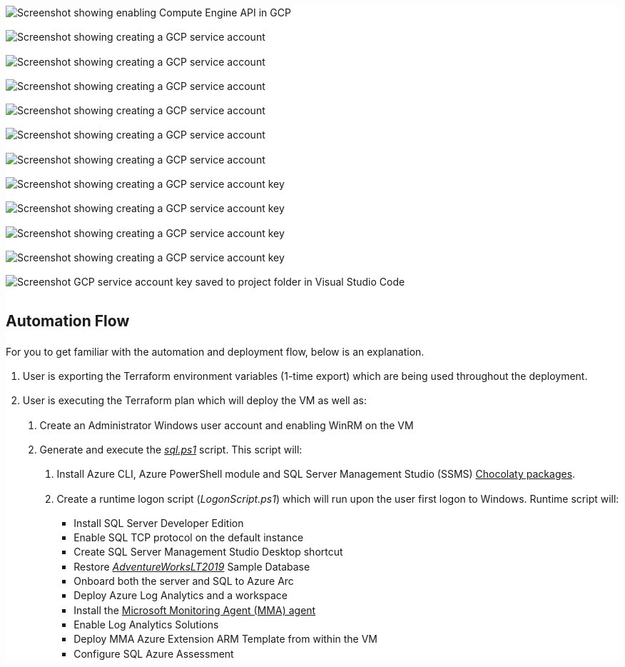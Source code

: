   ![Screenshot showing enabling Compute Engine API in GCP](./05.png)

  ![Screenshot showing creating a GCP service account](./06.png)

  ![Screenshot showing creating a GCP service account](./07.png)

  ![Screenshot showing creating a GCP service account](./08.png)

  ![Screenshot showing creating a GCP service account](./09.png)

  ![Screenshot showing creating a GCP service account](./10.png)

  ![Screenshot showing creating a GCP service account](./11.png)

  ![Screenshot showing creating a GCP service account key](./12.png)

  ![Screenshot showing creating a GCP service account key](./13.png)

  ![Screenshot showing creating a GCP service account key](./14.png)

  ![Screenshot showing creating a GCP service account key](./15.png)

  ![Screenshot GCP service account key saved to project folder in Visual Studio Code](./16.png)

## Automation Flow

For you to get familiar with the automation and deployment flow, below is an explanation.

1. User is exporting the Terraform environment variables (1-time export) which are being used throughout the deployment.

2. User is executing the Terraform plan which will deploy the VM as well as:

    1. Create an Administrator Windows user account and enabling WinRM on the VM

    2. Generate and execute the [*sql.ps1*](https://github.com/microsoft/azure_arc/blob/main/azure_arc_sqlsrv_jumpstart/gcp/winsrv/terraform/scripts/sql.ps1.tmpl) script. This script will:

        1. Install Azure CLI, Azure PowerShell module and SQL Server Management Studio (SSMS) [Chocolaty packages](https://chocolatey.org/).

        2. Create a runtime logon script (*LogonScript.ps1*) which will run upon the user first logon to Windows. Runtime script will:
            * Install SQL Server Developer Edition
            * Enable SQL TCP protocol on the default instance
            * Create SQL Server Management Studio Desktop shortcut
            * Restore [*AdventureWorksLT2019*](https://docs.microsoft.com/en-us/sql/samples/adventureworks-install-configure?view=sql-server-ver15&tabs=ssms) Sample Database
            * Onboard both the server and SQL to Azure Arc
            * Deploy Azure Log Analytics and a workspace
            * Install the [Microsoft Monitoring Agent (MMA) agent](https://docs.microsoft.com/en-us/services-hub/health/mma-setup)
            * Enable Log Analytics Solutions
            * Deploy MMA Azure Extension ARM Template from within the VM
            * Configure SQL Azure Assessment
